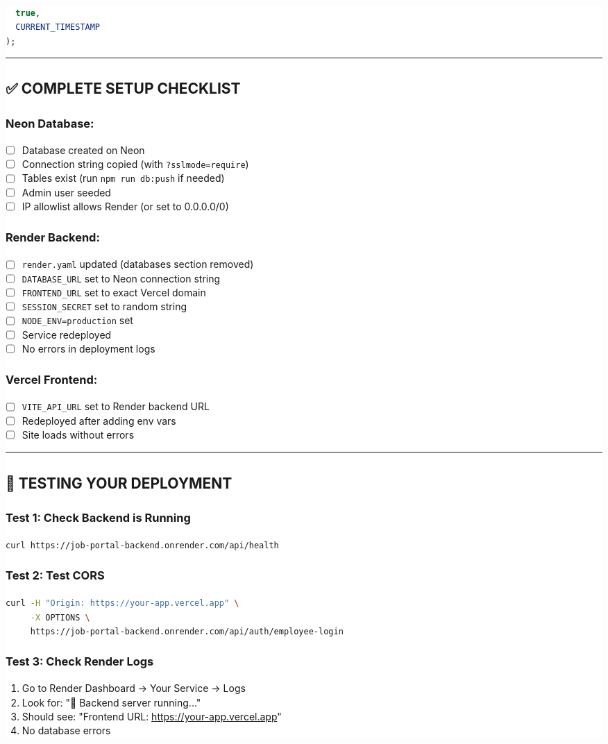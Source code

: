 ```sql
  true,
  CURRENT_TIMESTAMP
);
```

---

## ✅ COMPLETE SETUP CHECKLIST

### Neon Database:
- [ ] Database created on Neon
- [ ] Connection string copied (with `?sslmode=require`)
- [ ] Tables exist (run `npm run db:push` if needed)
- [ ] Admin user seeded
- [ ] IP allowlist allows Render (or set to 0.0.0.0/0)

### Render Backend:
- [ ] `render.yaml` updated (databases section removed)
- [ ] `DATABASE_URL` set to Neon connection string
- [ ] `FRONTEND_URL` set to exact Vercel domain
- [ ] `SESSION_SECRET` set to random string
- [ ] `NODE_ENV=production` set
- [ ] Service redeployed
- [ ] No errors in deployment logs

### Vercel Frontend:
- [ ] `VITE_API_URL` set to Render backend URL
- [ ] Redeployed after adding env vars
- [ ] Site loads without errors

---

## 🧪 TESTING YOUR DEPLOYMENT

### Test 1: Check Backend is Running
```bash
curl https://job-portal-backend.onrender.com/api/health
```

### Test 2: Test CORS
```bash
curl -H "Origin: https://your-app.vercel.app" \
     -X OPTIONS \
     https://job-portal-backend.onrender.com/api/auth/employee-login
```

### Test 3: Check Render Logs
1. Go to Render Dashboard → Your Service → Logs
2. Look for: "🚀 Backend server running..."
3. Should see: "Frontend URL: https://your-app.vercel.app"
4. No database errors
